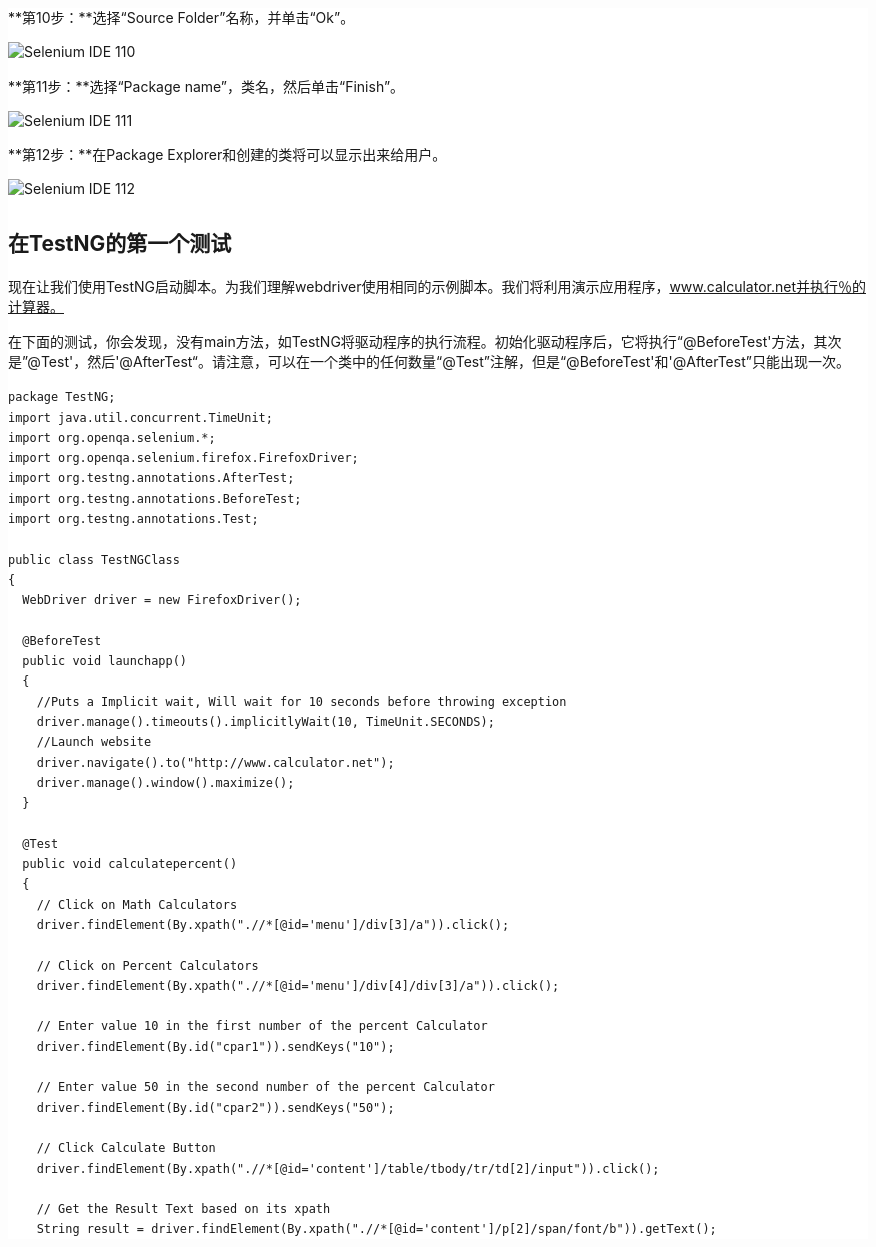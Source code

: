 

**第10步：**选择“Source Folder”名称，并单击“Ok”。

![Selenium IDE 110](http://www.yiibai.com/uploads/allimg/140928/20345aG0-19.jpg)

**第11步：**选择“Package name”，类名，然后单击“Finish”。

![Selenium IDE 111](http://www.yiibai.com/uploads/allimg/140928/2034594G5-20.jpg)

**第12步：**在Package Explorer和创建的类将可以显示出来给用户。

![Selenium IDE 112](http://www.yiibai.com/uploads/allimg/140928/2034593Y7-21.jpg)

## 在TestNG的第一个测试

现在让我们使用TestNG启动脚本。为我们理解webdriver使用相同的示例脚本。我们将利用演示应用程序，www.calculator.net并执行％的计算器。

在下面的测试，你会发现，没有main方法，如TestNG将驱动程序的执行流程。初始化驱动程序后，它将执行“@BeforeTest'方法，其次是”@Test'，然后'@AfterTest“。请注意，可以在一个类中的任何数量“@Test”注解，但是“@BeforeTest'和'@AfterTest”只能出现一次。

```
package TestNG;
import java.util.concurrent.TimeUnit;
import org.openqa.selenium.*;
import org.openqa.selenium.firefox.FirefoxDriver;
import org.testng.annotations.AfterTest;
import org.testng.annotations.BeforeTest;
import org.testng.annotations.Test;

public class TestNGClass 
{
  WebDriver driver = new FirefoxDriver();

  @BeforeTest
  public void launchapp()
  {		
    //Puts a Implicit wait, Will wait for 10 seconds before throwing exception
    driver.manage().timeouts().implicitlyWait(10, TimeUnit.SECONDS);
    //Launch website
    driver.navigate().to("http://www.calculator.net");	
    driver.manage().window().maximize();
  }
		
  @Test
  public void calculatepercent()
  {
	// Click on Math Calculators 
	driver.findElement(By.xpath(".//*[@id='menu']/div[3]/a")).click();    

	// Click on Percent Calculators	
	driver.findElement(By.xpath(".//*[@id='menu']/div[4]/div[3]/a")).click();     

	// Enter value 10 in the first number of the percent Calculator
	driver.findElement(By.id("cpar1")).sendKeys("10"); 		

	// Enter value 50 in the second number of the percent Calculator    	
	driver.findElement(By.id("cpar2")).sendKeys("50");		

	// Click Calculate Button	
	driver.findElement(By.xpath(".//*[@id='content']/table/tbody/tr/td[2]/input")).click();	   

	// Get the Result Text based on its xpath    	
	String result = driver.findElement(By.xpath(".//*[@id='content']/p[2]/span/font/b")).getText();		  

```